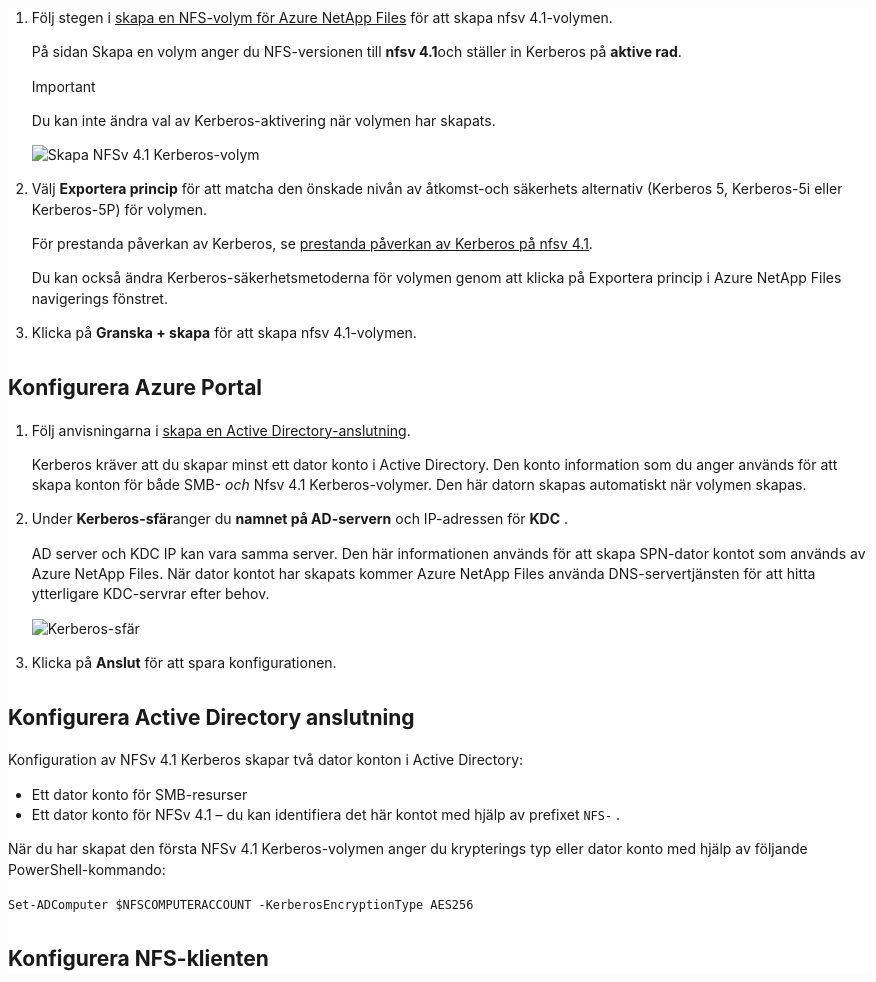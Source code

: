 1.  Följ stegen i [skapa en NFS-volym för Azure NetApp Files](azure-netapp-files-create-volumes.md) för att skapa nfsv 4.1-volymen.   

    På sidan Skapa en volym anger du NFS-versionen till **nfsv 4.1**och ställer in Kerberos på **aktive rad**.

    > [!IMPORTANT] 
    > Du kan inte ändra val av Kerberos-aktivering när volymen har skapats.

    ![Skapa NFSv 4.1 Kerberos-volym](../media/azure-netapp-files/create-kerberos-volume.png)  

2. Välj **Exportera princip** för att matcha den önskade nivån av åtkomst-och säkerhets alternativ (Kerberos 5, Kerberos-5i eller Kerberos-5P) för volymen.   

    För prestanda påverkan av Kerberos, se [prestanda påverkan av Kerberos på nfsv 4.1](#kerberos_performance).  

    Du kan också ändra Kerberos-säkerhetsmetoderna för volymen genom att klicka på Exportera princip i Azure NetApp Files navigerings fönstret.

3.  Klicka på **Granska + skapa** för att skapa nfsv 4.1-volymen.

## <a name="configure-the-azure-portal"></a>Konfigurera Azure Portal 

1.  Följ anvisningarna i [skapa en Active Directory-anslutning](azure-netapp-files-create-volumes-smb.md#create-an-active-directory-connection).  

    Kerberos kräver att du skapar minst ett dator konto i Active Directory. Den konto information som du anger används för att skapa konton för både SMB- *och* Nfsv 4.1 Kerberos-volymer. Den här datorn skapas automatiskt när volymen skapas.

2.  Under **Kerberos-sfär**anger du **namnet på AD-servern** och IP-adressen för **KDC** .

    AD server och KDC IP kan vara samma server. Den här informationen används för att skapa SPN-dator kontot som används av Azure NetApp Files. När dator kontot har skapats kommer Azure NetApp Files använda DNS-servertjänsten för att hitta ytterligare KDC-servrar efter behov. 

    ![Kerberos-sfär](../media/azure-netapp-files/kerberos-realm.png)
 
3.  Klicka på **Anslut** för att spara konfigurationen.

## <a name="configure-active-directory-connection"></a>Konfigurera Active Directory anslutning 

Konfiguration av NFSv 4.1 Kerberos skapar två dator konton i Active Directory:
* Ett dator konto för SMB-resurser
* Ett dator konto för NFSv 4.1 – du kan identifiera det här kontot med hjälp av prefixet `NFS-` . 

När du har skapat den första NFSv 4.1 Kerberos-volymen anger du krypterings typ eller dator konto med hjälp av följande PowerShell-kommando:

`Set-ADComputer $NFSCOMPUTERACCOUNT -KerberosEncryptionType AES256`

## <a name="configure-the-nfs-client"></a>Konfigurera NFS-klienten 
